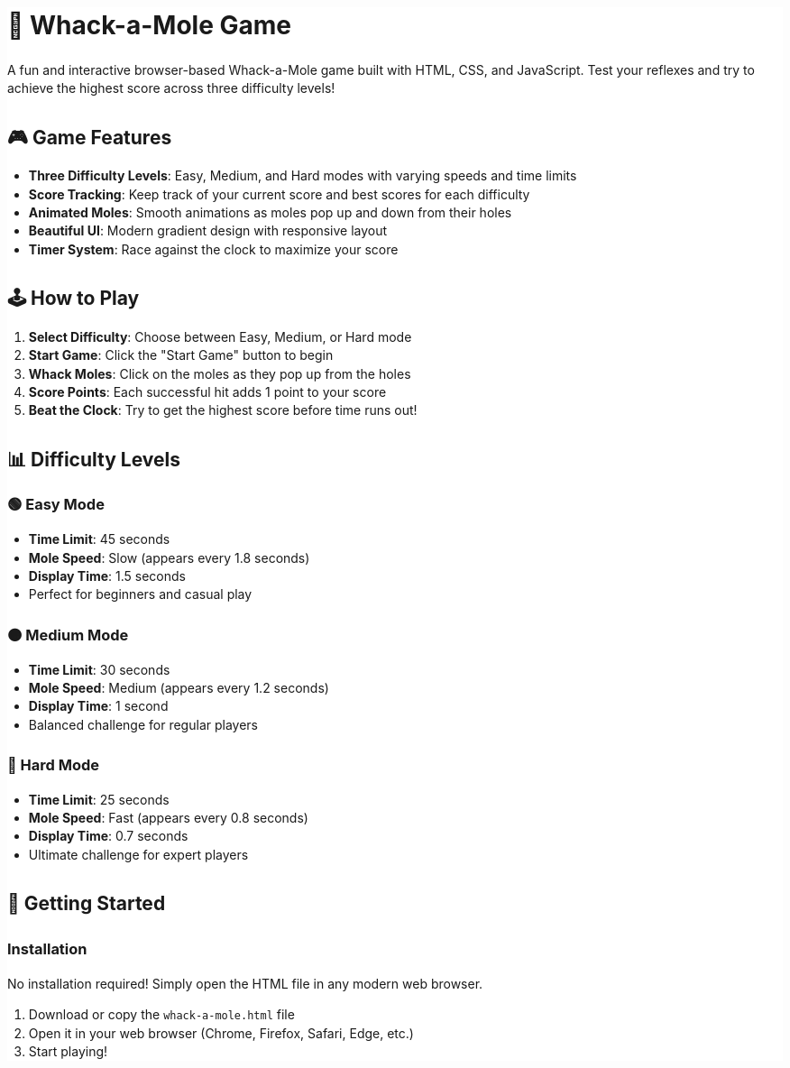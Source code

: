 # 🔨 Whack-a-Mole Game

A fun and interactive browser-based Whack-a-Mole game built with HTML, CSS, and JavaScript. Test your reflexes and try to achieve the highest score across three difficulty levels!

## 🎮 Game Features

- **Three Difficulty Levels**: Easy, Medium, and Hard modes with varying speeds and time limits
- **Score Tracking**: Keep track of your current score and best scores for each difficulty
- **Animated Moles**: Smooth animations as moles pop up and down from their holes
- **Beautiful UI**: Modern gradient design with responsive layout
- **Timer System**: Race against the clock to maximize your score

## 🕹️ How to Play

1. **Select Difficulty**: Choose between Easy, Medium, or Hard mode
2. **Start Game**: Click the "Start Game" button to begin
3. **Whack Moles**: Click on the moles as they pop up from the holes
4. **Score Points**: Each successful hit adds 1 point to your score
5. **Beat the Clock**: Try to get the highest score before time runs out!

## 📊 Difficulty Levels

### 🟢 Easy Mode
- **Time Limit**: 45 seconds
- **Mole Speed**: Slow (appears every 1.8 seconds)
- **Display Time**: 1.5 seconds
- Perfect for beginners and casual play

### 🟠 Medium Mode
- **Time Limit**: 30 seconds
- **Mole Speed**: Medium (appears every 1.2 seconds)
- **Display Time**: 1 second
- Balanced challenge for regular players

### 🔴 Hard Mode
- **Time Limit**: 25 seconds
- **Mole Speed**: Fast (appears every 0.8 seconds)
- **Display Time**: 0.7 seconds
- Ultimate challenge for expert players

## 🚀 Getting Started

### Installation

No installation required! Simply open the HTML file in any modern web browser.

1. Download or copy the `whack-a-mole.html` file
2. Open it in your web browser (Chrome, Firefox, Safari, Edge, etc.)
3. Start playing!
